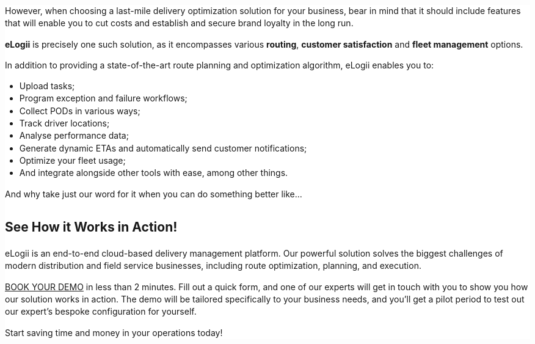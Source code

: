 However, when choosing a last-mile delivery optimization solution for your business, bear in mind that it should include features that will enable you to cut costs and establish and secure brand loyalty in the long run.

**eLogii** is precisely one such solution, as it encompasses various **routing**, **customer satisfaction** and **fleet management** options.

In addition to providing a state-of-the-art route planning and optimization algorithm, eLogii enables you to:

* Upload tasks;
* Program exception and failure workflows;
* Collect PODs in various ways;
* Track driver locations;
* Analyse performance data;
* Generate dynamic ETAs and automatically send customer notifications;
* Optimize your fleet usage;
* And integrate alongside other tools with ease, among other things.

And why take just our word for it when you can do something better like...

## See How it Works in Action!

eLogii is an end-to-end cloud-based delivery management platform. Our powerful solution solves the biggest challenges of modern distribution and field service businesses, including route optimization, planning, and execution.

[BOOK YOUR DEMO](https://elogii.com/book-demo) in less than 2 minutes. Fill out a quick form, and one of our experts will get in touch with you to show you how our solution works in action. The demo will be tailored specifically to your business needs, and you’ll get a pilot period to test out our expert’s bespoke configuration for yourself.

Start saving time and money in your operations today!